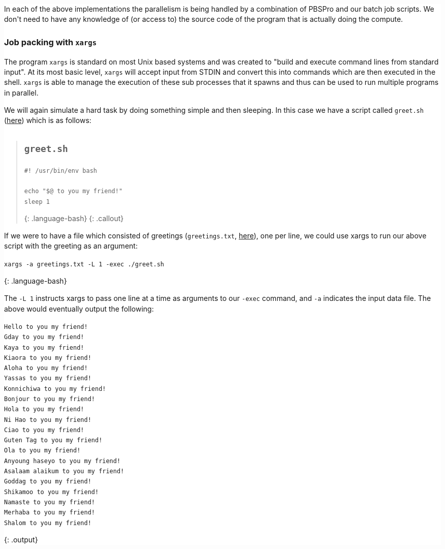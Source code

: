 In each of the above implementations the parallelism is being handled by a combination of PBSPro and our batch job scripts.
We don't need to have any knowledge of (or access to) the source code of the program that is actually doing the compute.

### Job packing with `xargs`

The program `xargs` is standard on most Unix based systems and was created to "build and execute command lines from standard input".
At its most basic level, `xargs` will accept input from STDIN and convert this into commands which are then executed in the shell.
`xargs` is able to manage the execution of these sub processes that it spawns and thus can be used to run multiple programs in parallel.

We will again simulate a hard task by doing something simple and then sleeping.
In this case we have a script called `greet.sh` ([here](https://raw.githubusercontent.com/ADACS-Australia/2023-03-20-Coding-Best-Practices-Workshop/gh-pages/code/examples/greet.sh)) which is as follows:

> ## `greet.sh`
> ~~~
> #! /usr/bin/env bash
> 
> echo "$@ to you my friend!"
> sleep 1
> ~~~
> {: .language-bash}
{: .callout}

If we were to have a file which consisted of greetings (`greetings.txt`, [here](https://raw.githubusercontent.com/ADACS-Australia/2023-03-20-Coding-Best-Practices-Workshop/gh-pages/code/examples/greetings.txt)), one per line, we could use xargs to run our above script with the greeting as an argument:

~~~
xargs -a greetings.txt -L 1 -exec ./greet.sh
~~~
{: .language-bash}

The `-L 1` instructs xargs to pass one line at a time as arguments to our `-exec` command, and `-a` indicates the input data file.
The above would eventually output the following:

~~~
Hello to you my friend!
Gday to you my friend!
Kaya to you my friend!
Kiaora to you my friend!
Aloha to you my friend!
Yassas to you my friend!
Konnichiwa to you my friend!
Bonjour to you my friend!
Hola to you my friend!
Ni Hao to you my friend!
Ciao to you my friend!
Guten Tag to you my friend!
Ola to you my friend!
Anyoung haseyo to you my friend!
Asalaam alaikum to you my friend!
Goddag to you my friend!
Shikamoo to you my friend!
Namaste to you my friend!
Merhaba to you my friend!
Shalom to you my friend!
~~~
{: .output}
